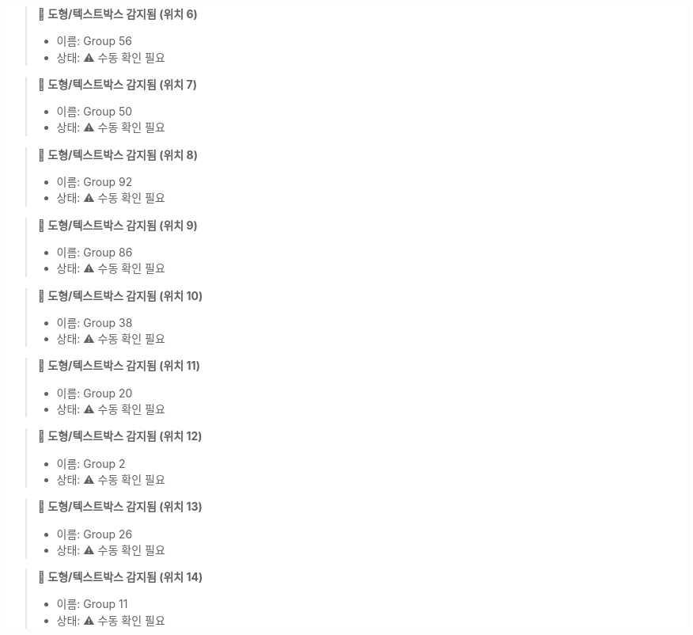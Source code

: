 
> **🔷 도형/텍스트박스 감지됨 (위치 6)**
> - 이름: Group 56
> - 상태: ⚠️ 수동 확인 필요





> **🔷 도형/텍스트박스 감지됨 (위치 7)**
> - 이름: Group 50
> - 상태: ⚠️ 수동 확인 필요





> **🔷 도형/텍스트박스 감지됨 (위치 8)**
> - 이름: Group 92
> - 상태: ⚠️ 수동 확인 필요





> **🔷 도형/텍스트박스 감지됨 (위치 9)**
> - 이름: Group 86
> - 상태: ⚠️ 수동 확인 필요





> **🔷 도형/텍스트박스 감지됨 (위치 10)**
> - 이름: Group 38
> - 상태: ⚠️ 수동 확인 필요





> **🔷 도형/텍스트박스 감지됨 (위치 11)**
> - 이름: Group 20
> - 상태: ⚠️ 수동 확인 필요





> **🔷 도형/텍스트박스 감지됨 (위치 12)**
> - 이름: Group 2
> - 상태: ⚠️ 수동 확인 필요





> **🔷 도형/텍스트박스 감지됨 (위치 13)**
> - 이름: Group 26
> - 상태: ⚠️ 수동 확인 필요





> **🔷 도형/텍스트박스 감지됨 (위치 14)**
> - 이름: Group 11
> - 상태: ⚠️ 수동 확인 필요

